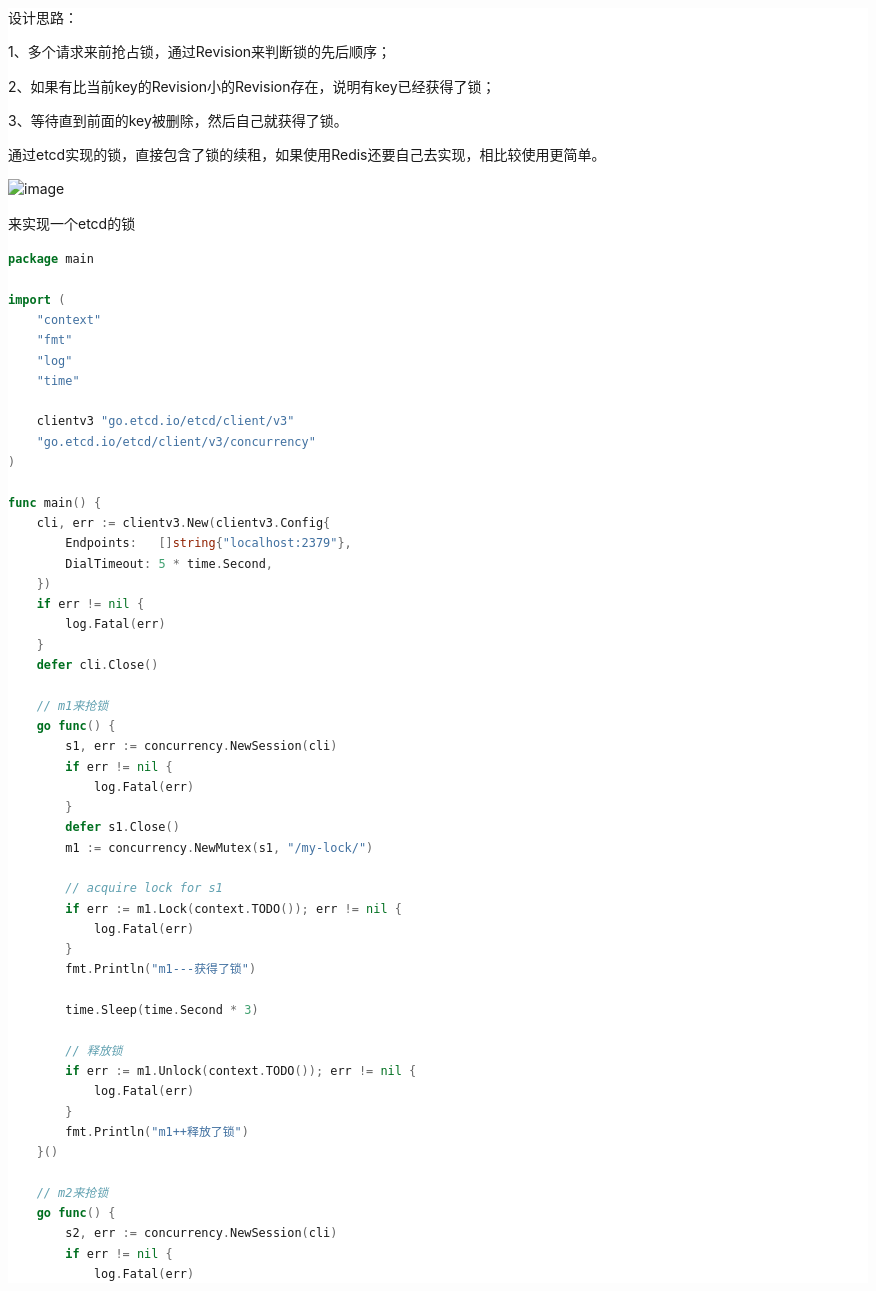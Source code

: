 
设计思路：

1、多个请求来前抢占锁，通过Revision来判断锁的先后顺序；

2、如果有比当前key的Revision小的Revision存在，说明有key已经获得了锁；

3、等待直到前面的key被删除，然后自己就获得了锁。

通过etcd实现的锁，直接包含了锁的续租，如果使用Redis还要自己去实现，相比较使用更简单。

![image](https://user-images.githubusercontent.com/87457873/129163241-f1f21e9c-1899-468b-8769-d0daf4cc7297.png)

来实现一个etcd的锁

```go
package main

import (
	"context"
	"fmt"
	"log"
	"time"

	clientv3 "go.etcd.io/etcd/client/v3"
	"go.etcd.io/etcd/client/v3/concurrency"
)

func main() {
	cli, err := clientv3.New(clientv3.Config{
		Endpoints:   []string{"localhost:2379"},
		DialTimeout: 5 * time.Second,
	})
	if err != nil {
		log.Fatal(err)
	}
	defer cli.Close()

	// m1来抢锁
	go func() {
		s1, err := concurrency.NewSession(cli)
		if err != nil {
			log.Fatal(err)
		}
		defer s1.Close()
		m1 := concurrency.NewMutex(s1, "/my-lock/")

		// acquire lock for s1
		if err := m1.Lock(context.TODO()); err != nil {
			log.Fatal(err)
		}
		fmt.Println("m1---获得了锁")

		time.Sleep(time.Second * 3)

		// 释放锁
		if err := m1.Unlock(context.TODO()); err != nil {
			log.Fatal(err)
		}
		fmt.Println("m1++释放了锁")
	}()

	// m2来抢锁
	go func() {
		s2, err := concurrency.NewSession(cli)
		if err != nil {
			log.Fatal(err)
```